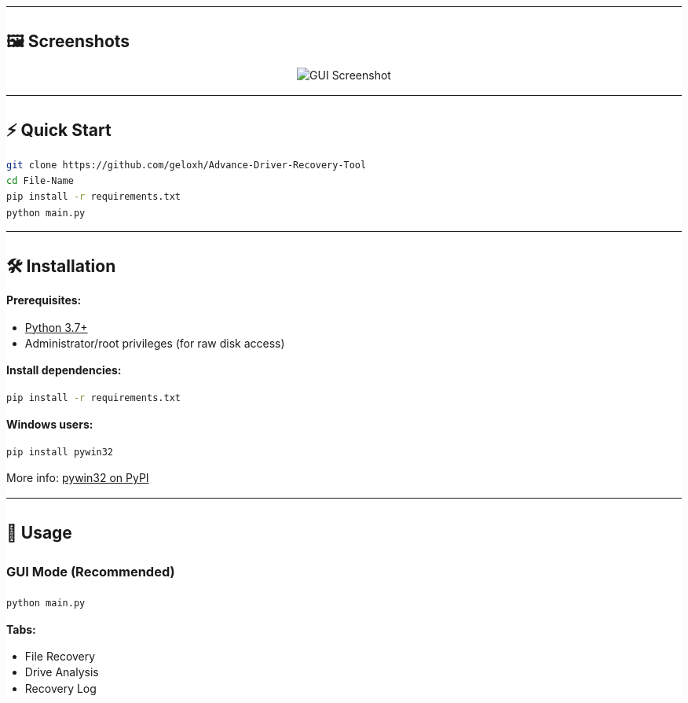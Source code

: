 
---

## 🖼️ Screenshots


<p align="center">
  <img src="https://via.placeholder.com/600x300?text=GUI+Screenshot" alt="GUI Screenshot" width="60%">
</p>

---

## ⚡ Quick Start

```bash
git clone https://github.com/geloxh/Advance-Driver-Recovery-Tool
cd File-Name
pip install -r requirements.txt
python main.py
```

---

## 🛠️ Installation

**Prerequisites:**
- [Python 3.7+](https://www.python.org/downloads/)
- Administrator/root privileges (for raw disk access)

**Install dependencies:**
```bash
pip install -r requirements.txt
```

**Windows users:**
```bash
pip install pywin32
```
More info: [pywin32 on PyPI](https://pypi.org/project/pywin32/)


---

## 🚦 Usage

### GUI Mode (Recommended)

```bash
python main.py
```

**Tabs:**
- File Recovery
- Drive Analysis
- Recovery Log
